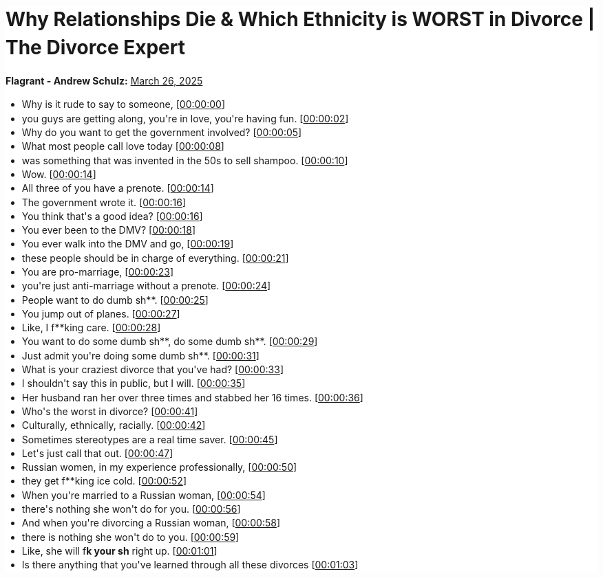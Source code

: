 # Why Relationships Die & Which Ethnicity is WORST in Divorce | The Divorce Expert
**Flagrant - Andrew Schulz:** [March 26, 2025](https://www.youtube.com/watch?v=jmrHBHJTVZ4)
*  Why is it rude to say to someone, [[00:00:00](https://www.youtube.com/watch?v=jmrHBHJTVZ4&t=0.0s)]
*  you guys are getting along, you're in love, you're having fun. [[00:00:02](https://www.youtube.com/watch?v=jmrHBHJTVZ4&t=2.4s)]
*  Why do you want to get the government involved? [[00:00:05](https://www.youtube.com/watch?v=jmrHBHJTVZ4&t=5.84s)]
*  What most people call love today [[00:00:08](https://www.youtube.com/watch?v=jmrHBHJTVZ4&t=8.16s)]
*  was something that was invented in the 50s to sell shampoo. [[00:00:10](https://www.youtube.com/watch?v=jmrHBHJTVZ4&t=10.96s)]
*  Wow. [[00:00:14](https://www.youtube.com/watch?v=jmrHBHJTVZ4&t=14.08s)]
*  All three of you have a prenote. [[00:00:14](https://www.youtube.com/watch?v=jmrHBHJTVZ4&t=14.8s)]
*  The government wrote it. [[00:00:16](https://www.youtube.com/watch?v=jmrHBHJTVZ4&t=16.0s)]
*  You think that's a good idea? [[00:00:16](https://www.youtube.com/watch?v=jmrHBHJTVZ4&t=16.88s)]
*  You ever been to the DMV? [[00:00:18](https://www.youtube.com/watch?v=jmrHBHJTVZ4&t=18.32s)]
*  You ever walk into the DMV and go, [[00:00:19](https://www.youtube.com/watch?v=jmrHBHJTVZ4&t=19.68s)]
*  these people should be in charge of everything. [[00:00:21](https://www.youtube.com/watch?v=jmrHBHJTVZ4&t=21.52s)]
*  You are pro-marriage, [[00:00:23](https://www.youtube.com/watch?v=jmrHBHJTVZ4&t=23.28s)]
*  you're just anti-marriage without a prenote. [[00:00:24](https://www.youtube.com/watch?v=jmrHBHJTVZ4&t=24.240000000000002s)]
*  People want to do dumb sh**. [[00:00:25](https://www.youtube.com/watch?v=jmrHBHJTVZ4&t=25.84s)]
*  You jump out of planes. [[00:00:27](https://www.youtube.com/watch?v=jmrHBHJTVZ4&t=27.04s)]
*  Like, I f**king care. [[00:00:28](https://www.youtube.com/watch?v=jmrHBHJTVZ4&t=28.240000000000002s)]
*  You want to do some dumb sh**, do some dumb sh**. [[00:00:29](https://www.youtube.com/watch?v=jmrHBHJTVZ4&t=29.52s)]
*  Just admit you're doing some dumb sh**. [[00:00:31](https://www.youtube.com/watch?v=jmrHBHJTVZ4&t=31.6s)]
*  What is your craziest divorce that you've had? [[00:00:33](https://www.youtube.com/watch?v=jmrHBHJTVZ4&t=33.2s)]
*  I shouldn't say this in public, but I will. [[00:00:35](https://www.youtube.com/watch?v=jmrHBHJTVZ4&t=35.2s)]
*  Her husband ran her over three times and stabbed her 16 times. [[00:00:36](https://www.youtube.com/watch?v=jmrHBHJTVZ4&t=36.72s)]
*  Who's the worst in divorce? [[00:00:41](https://www.youtube.com/watch?v=jmrHBHJTVZ4&t=41.2s)]
*  Culturally, ethnically, racially. [[00:00:42](https://www.youtube.com/watch?v=jmrHBHJTVZ4&t=42.56s)]
*  Sometimes stereotypes are a real time saver. [[00:00:45](https://www.youtube.com/watch?v=jmrHBHJTVZ4&t=45.84s)]
*  Let's just call that out. [[00:00:47](https://www.youtube.com/watch?v=jmrHBHJTVZ4&t=47.760000000000005s)]
*  Russian women, in my experience professionally, [[00:00:50](https://www.youtube.com/watch?v=jmrHBHJTVZ4&t=50.08s)]
*  they get f**king ice cold. [[00:00:52](https://www.youtube.com/watch?v=jmrHBHJTVZ4&t=52.96s)]
*  When you're married to a Russian woman, [[00:00:54](https://www.youtube.com/watch?v=jmrHBHJTVZ4&t=54.64s)]
*  there's nothing she won't do for you. [[00:00:56](https://www.youtube.com/watch?v=jmrHBHJTVZ4&t=56.32s)]
*  And when you're divorcing a Russian woman, [[00:00:58](https://www.youtube.com/watch?v=jmrHBHJTVZ4&t=58.08s)]
*  there is nothing she won't do to you. [[00:00:59](https://www.youtube.com/watch?v=jmrHBHJTVZ4&t=59.6s)]
*  Like, she will f**k your sh** right up. [[00:01:01](https://www.youtube.com/watch?v=jmrHBHJTVZ4&t=61.28s)]
*  Is there anything that you've learned through all these divorces [[00:01:03](https://www.youtube.com/watch?v=jmrHBHJTVZ4&t=63.12s)]